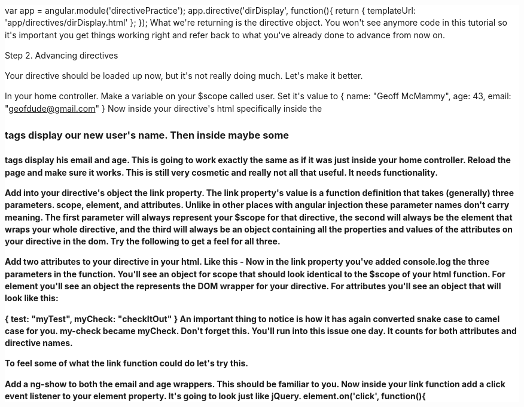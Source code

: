 var app = angular.module('directivePractice');
app.directive('dirDisplay', function(){
  return {
    templateUrl: 'app/directives/dirDisplay.html'
  };
});
What we're returning is the directive object. You won't see anymore code in this tutorial so it's important you get things working right and refer back to what you've already done to advance from now on.

Step 2. Advancing directives

Your directive should be loaded up now, but it's not really doing much. Let's make it better.

In your home controller. Make a variable on your $scope called user. Set it's value to
{
  name: "Geoff McMammy",
  age: 43,
  email: "geofdude@gmail.com"
}
Now inside your directive's html specifically inside the <h3> tags display our new user's name.
Then inside maybe some <h4> tags display his email and age. This is going to work exactly the same as if it was just inside your home controller.
Reload the page and make sure it works.
This is still very cosmetic and really not all that useful. It needs functionality.

Add into your directive's object the link property.
The link property's value is a function definition that takes (generally) three parameters. scope, element, and attributes.
Unlike in other places with angular injection these parameter names don't carry meaning. The first parameter will always represent your $scope for that directive, the second will always be the element that wraps your whole directive, and the third will always be an object containing all the properties and values of the attributes on your directive in the dom. Try the following to get a feel for all three.

Add two attributes to your directive in your html. Like this - <dir-display test="myTest" my-check="checkItOut"></dir-display>
Now in the link property you've added console.log the three parameters in the function.
You'll see an object for scope that should look identical to the $scope of your html function. For element you'll see an object the represents the DOM wrapper for your directive. For attributes you'll see an object that will look like this:

{
  test: "myTest",
  myCheck: "checkItOut"
}
An important thing to notice is how it has again converted snake case to camel case for you. my-check became myCheck. Don't forget this. You'll run into this issue one day. It counts for both attributes and directive names.

To feel some of what the link function could do let's try this.

Add a ng-show to both the email and age wrappers. This should be familiar to you.
Now inside your link function add a click event listener to your element property. It's going to look just like jQuery.
element.on('click', function(){
